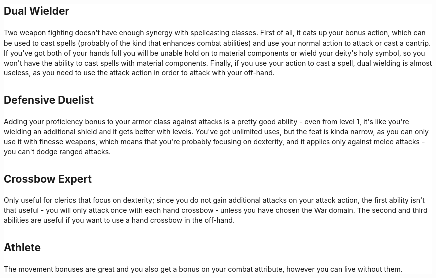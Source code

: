 ## <span class="red">Dual Wielder</span>

Two weapon fighting doesn't have enough synergy with spellcasting classes. First of all, it eats up your bonus action, which can be used to cast spells (probably of the kind that enhances combat abilities) and use your normal action to attack or cast a cantrip. If you've got both of your hands full you will be unable hold on to material components or wield your deity's holy symbol, so you won't have the ability to cast spells with material components. Finally, if you use your action to cast a spell, dual wielding is almost useless, as you need to use the attack action in order to attack with your off-hand.

## Defensive Duelist

Adding your proficiency bonus to your armor class against attacks is a pretty good ability - even from level 1, it's like you're wielding an additional shield and it gets better with levels. You've got unlimited uses, but the feat is kinda narrow, as you can only use it with finesse weapons, which means that you're probably focusing on dexterity, and it applies only against melee attacks - you can't dodge ranged attacks.

## <span class="red">Crossbow Expert</span>

Only useful for clerics that focus on dexterity; since you do not gain additional attacks on your attack action, the first ability isn't that useful - you will only attack once with each hand crossbow - unless you have chosen the War domain. The second and third abilities are useful if you want to use a hand crossbow in the off-hand.

## Athlete

The movement bonuses are great and you also get a bonus on your combat attribute, however you can live without them.

